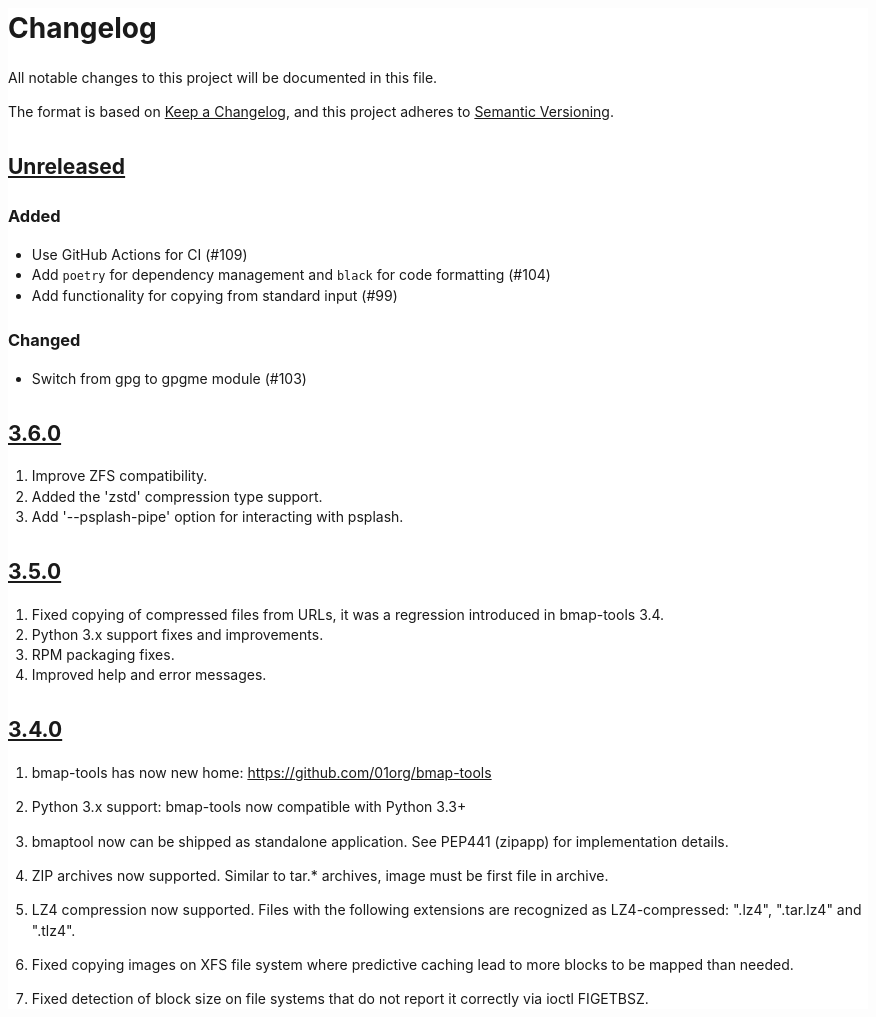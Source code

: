 # Changelog

All notable changes to this project will be documented in this file.

The format is based on [Keep a Changelog](https://keepachangelog.com/en/1.0.0/),
and this project adheres to [Semantic Versioning](https://semver.org/spec/v2.0.0.html).

## [Unreleased]

### Added

- Use GitHub Actions for CI (#109)
- Add `poetry` for dependency management and `black` for code formatting (#104)
- Add functionality for copying from standard input (#99)

### Changed

- Switch from gpg to gpgme module (#103)

## [3.6.0] 

1. Improve ZFS compatibility.
2. Added the 'zstd' compression type support.
3. Add '--psplash-pipe' option for interacting with psplash.

## [3.5.0]

1. Fixed copying of compressed files from URLs, it was a regression introduced
   in bmap-tools 3.4.
2. Python 3.x support fixes and improvements.
3. RPM packaging fixes.
4. Improved help and error messages.

## [3.4.0]

1. bmap-tools has now new home: https://github.com/01org/bmap-tools

2. Python 3.x support: bmap-tools now compatible with Python 3.3+

3. bmaptool now can be shipped as standalone application.
   See PEP441 (zipapp) for implementation details.

4. ZIP archives now supported. Similar to tar.* archives, image must be
   first file in archive.

5. LZ4 compression now supported. Files with the following extensions are
   recognized as LZ4-compressed: ".lz4", ".tar.lz4" and ".tlz4".

6. Fixed copying images on XFS file system where predictive caching lead
   to more blocks to be mapped than needed.

7. Fixed detection of block size on file systems that do not report it
   correctly via ioctl FIGETBSZ.


[Unreleased]: https://github.com/intel/bmap-tools/compare/v3.6..HEAD
[3.6.0]: https://github.com/intel/bmap-tools/releases/tag/v3.6
[3.5.0]: https://github.com/intel/bmap-tools/releases/tag/v3.5
[3.4.0]: https://github.com/intel/bmap-tools/releases/tag/v3.4
[3.2.0]: https://github.com/intel/bmap-tools/releases/tag/v3.2
[3.1.0]: https://github.com/intel/bmap-tools/releases/tag/v3.1
[3.0.0]: https://github.com/intel/bmap-tools/releases/tag/v3.0
[2.6.0]: https://github.com/intel/bmap-tools/releases/tag/v2.6
[2.5.0]: https://github.com/intel/bmap-tools/releases/tag/v2.5